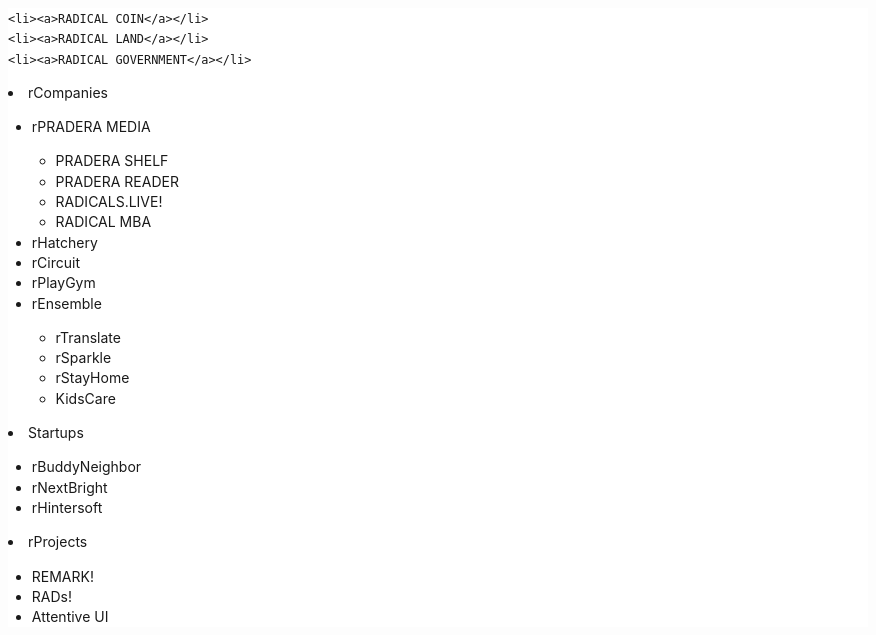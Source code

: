     <li><a>RADICAL COIN</a></li>
    <li><a>RADICAL LAND</a></li>
    <li><a>RADICAL GOVERNMENT</a></li> 
  </ul>
  <li>rCompanies</li>
  <ul>
    <li>rPRADERA MEDIA</li>
    <ul>
      <li><a>PRADERA SHELF</a></li>
      <li><a>PRADERA READER</a></li>
      <li><a>RADICALS.LIVE!</a></li>
      <li><a>RADICAL MBA</a></li>  
    </ul>
    <li><a>rHatchery</a></li>
    <li><a>rCircuit</a></li>
    <li><a>rPlayGym</a></li>
    <li><a>rEnsemble</a></li>
    <ul>
      <li><a>rTranslate</a></li>
      <li><a>rSparkle</a></li>
      <li><a>rStayHome</a></li>
      <li><a>KidsCare</a></li>
    </ul>
  </ul>
  <li>Startups</li>
  <ul>
    <li><a>rBuddyNeighbor</a></li>
    <li><a>rNextBright</a></li>
    <li><a>rHintersoft</a></li> 
  </ul>
  <li>rProjects</li>
  <ul>
    <li><a>REMARK!</a></li>
    <li><a>RADs!</a></li>
    <li><a>Attentive UI</a></li>
  </ul>
</ul>